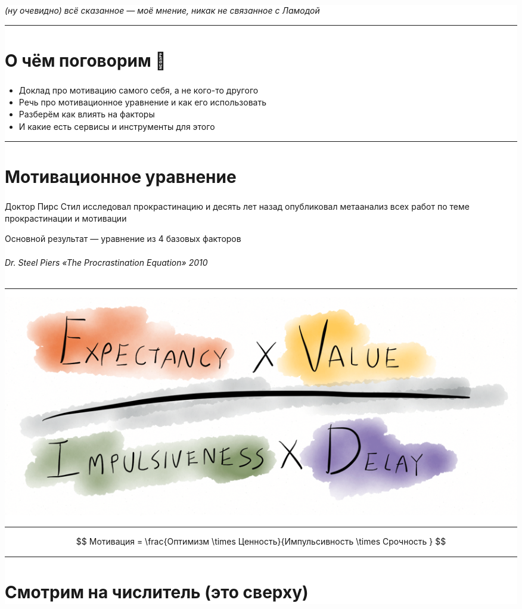 _(ну очевидно) всё сказанное &mdash; моё мнение, никак не связанное с&nbsp;Ламодой_

---

# О чём поговорим :thinking:

- Доклад про мотивацию самого себя, а не кого-то другого
- Речь про мотивационное уравнение и как его использовать
- Разберём как влиять на факторы
- И какие есть сервисы и инструменты для этого

---

# Мотивационное уравнение

Доктор Пирс Стил исследовал прокрастинацию и десять лет назад опубликовал метаанализ всех работ по теме прокрастинации и мотивации

Основной результат &mdash; уравнение из 4 базовых факторов

###### Dr. Steel Piers &laquo;The Procrastination Equation&raquo; 2010

---

![bg fit](images/procrastination-equation2.png)

---


$$ Мотивация = \frac{Оптимизм \times Ценность}{Импульсивность \times Срочность } $$

---

# Смотрим на числитель (это сверху)
